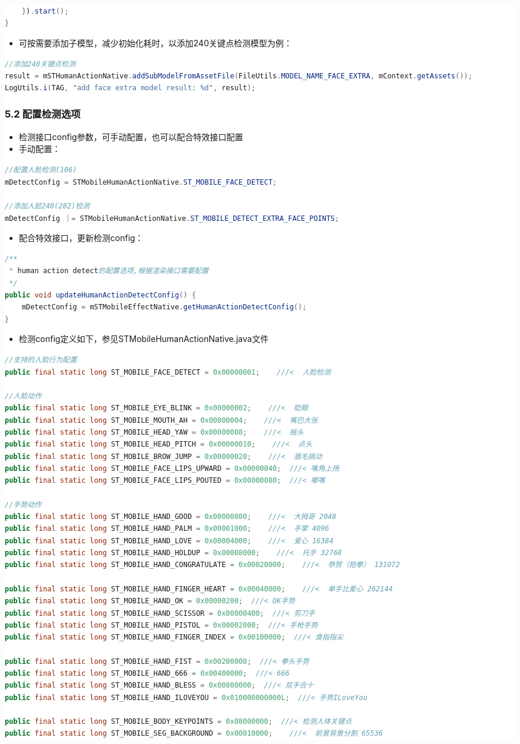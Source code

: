 ```java
    }).start();
}
```
- 可按需要添加子模型，减少初始化耗时，以添加240关键点检测模型为例：
```java
//添加240关键点检测
result = mSTHumanActionNative.addSubModelFromAssetFile(FileUtils.MODEL_NAME_FACE_EXTRA, mContext.getAssets());
LogUtils.i(TAG, "add face extra model result: %d", result);
```

### 5.2 配置检测选项
- 检测接口config参数，可手动配置，也可以配合特效接口配置
- 手动配置：
```java
//配置人脸检测(106)
mDetectConfig = STMobileHumanActionNative.ST_MOBILE_FACE_DETECT;

//添加人脸240(282)检测
mDetectConfig ｜= STMobileHumanActionNative.ST_MOBILE_DETECT_EXTRA_FACE_POINTS;
```
- 配合特效接口，更新检测config：
```java
/**
 * human action detect的配置选项,根据渲染接口需要配置
 */
public void updateHumanActionDetectConfig() {
    mDetectConfig = mSTMobileEffectNative.getHumanActionDetectConfig();
}
```
- 检测config定义如下，参见STMobileHumanActionNative.java文件
```java
//支持的人脸行为配置
public final static long ST_MOBILE_FACE_DETECT = 0x00000001;    ///<  人脸检测

//人脸动作
public final static long ST_MOBILE_EYE_BLINK = 0x00000002;    ///<  眨眼
public final static long ST_MOBILE_MOUTH_AH = 0x00000004;    ///<  嘴巴大张
public final static long ST_MOBILE_HEAD_YAW = 0x00000008;    ///<  摇头
public final static long ST_MOBILE_HEAD_PITCH = 0x00000010;    ///<  点头
public final static long ST_MOBILE_BROW_JUMP = 0x00000020;    ///<  眉毛挑动
public final static long ST_MOBILE_FACE_LIPS_UPWARD = 0x00000040;  ///< 嘴角上扬
public final static long ST_MOBILE_FACE_LIPS_POUTED = 0x00000080;  ///< 嘟嘴

//手势动作
public final static long ST_MOBILE_HAND_GOOD = 0x00000800;    ///<  大拇哥 2048
public final static long ST_MOBILE_HAND_PALM = 0x00001000;    ///<  手掌 4096
public final static long ST_MOBILE_HAND_LOVE = 0x00004000;    ///<  爱心 16384
public final static long ST_MOBILE_HAND_HOLDUP = 0x00008000;    ///<  托手 32768
public final static long ST_MOBILE_HAND_CONGRATULATE = 0x00020000;    ///<  恭贺（抱拳） 131072

public final static long ST_MOBILE_HAND_FINGER_HEART = 0x00040000;    ///<  单手比爱心 262144
public final static long ST_MOBILE_HAND_OK = 0x00000200;  ///< OK手势
public final static long ST_MOBILE_HAND_SCISSOR = 0x00000400;  ///< 剪刀手
public final static long ST_MOBILE_HAND_PISTOL = 0x00002000;  ///< 手枪手势
public final static long ST_MOBILE_HAND_FINGER_INDEX = 0x00100000;  ///< 食指指尖

public final static long ST_MOBILE_HAND_FIST = 0x00200000;  ///< 拳头手势
public final static long ST_MOBILE_HAND_666 = 0x00400000;  ///< 666
public final static long ST_MOBILE_HAND_BLESS = 0x00800000;  ///< 双手合十
public final static long ST_MOBILE_HAND_ILOVEYOU = 0x010000000000L;  ///< 手势ILoveYou

public final static long ST_MOBILE_BODY_KEYPOINTS = 0x08000000;  ///< 检测人体关键点
public final static long ST_MOBILE_SEG_BACKGROUND = 0x00010000;    ///<  前景背景分割 65536
```